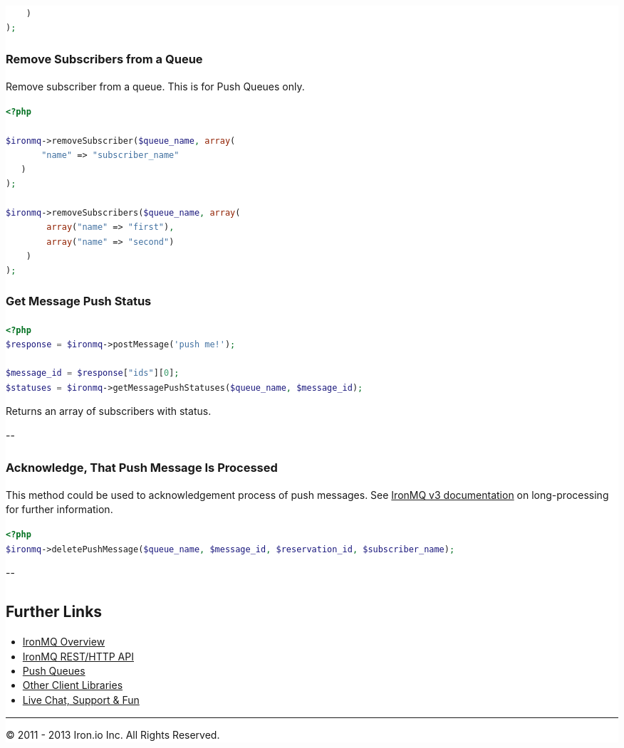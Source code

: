 ```php
    )
);
```

### Remove Subscribers from a Queue

Remove subscriber from a queue. This is for Push Queues only.

```php
<?php

$ironmq->removeSubscriber($queue_name, array(
       "name" => "subscriber_name"
   )
);

$ironmq->removeSubscribers($queue_name, array(
        array("name" => "first"),
        array("name" => "second")
    )
);
```

### Get Message Push Status

```php
<?php
$response = $ironmq->postMessage('push me!');

$message_id = $response["ids"][0];
$statuses = $ironmq->getMessagePushStatuses($queue_name, $message_id);
```

Returns an array of subscribers with status.

--

### Acknowledge, That Push Message Is Processed

This method could be used to acknowledgement process of push messages.
See [IronMQ v3 documentation](http://dev.iron.io/mq-onpremise/reference/push_queues/#long_running_processes__aka_202s)
on long-processing for further information.

```php
<?php
$ironmq->deletePushMessage($queue_name, $message_id, $reservation_id, $subscriber_name);
```

--


## Further Links

* [IronMQ Overview](http://dev.iron.io/mq/)
* [IronMQ REST/HTTP API](http://dev.iron.io/mq/reference/api/)
* [Push Queues](http://dev.iron.io/mq/reference/push_queues/)
* [Other Client Libraries](http://dev.iron.io/mq/libraries/)
* [Live Chat, Support & Fun](http://get.iron.io/chat)

-------------
© 2011 - 2013 Iron.io Inc. All Rights Reserved.
